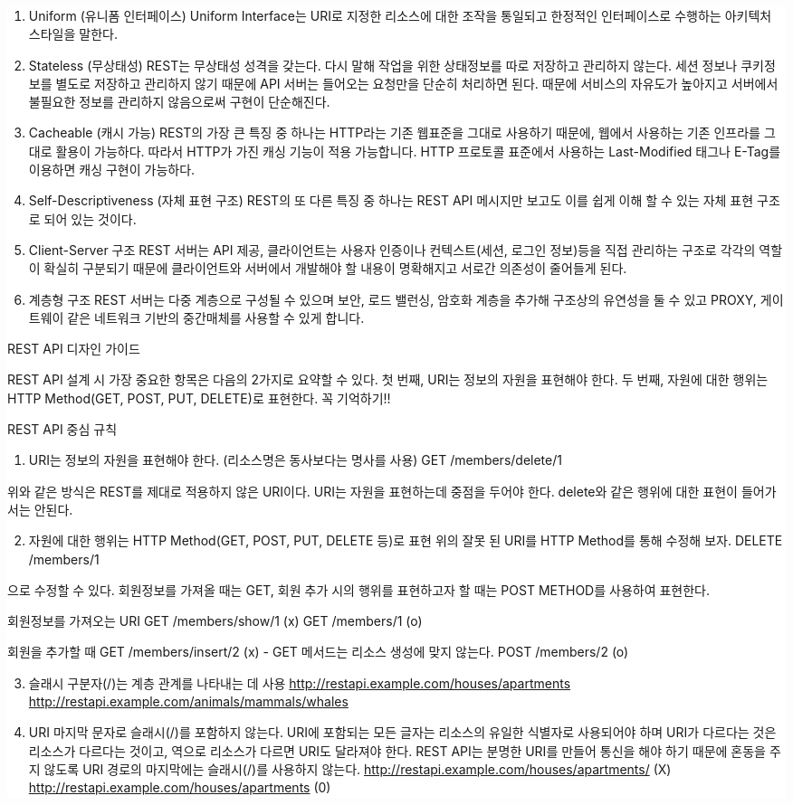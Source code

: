 1) Uniform (유니폼 인터페이스)
Uniform Interface는 URI로 지정한 리소스에 대한 조작을 통일되고 한정적인 인터페이스로 수행하는 아키텍처 스타일을 말한다.

2) Stateless (무상태성)
REST는 무상태성 성격을 갖는다. 다시 말해 작업을 위한 상태정보를 따로 저장하고 관리하지 않는다. 세션 정보나 쿠키정보를 별도로 저장하고 관리하지 않기 때문에 API 서버는 들어오는 요청만을 단순히 처리하면 된다. 때문에 서비스의 자유도가 높아지고 서버에서 불필요한 정보를 관리하지 않음으로써 구현이 단순해진다.

3) Cacheable (캐시 가능)
REST의 가장 큰 특징 중 하나는 HTTP라는 기존 웹표준을 그대로 사용하기 때문에, 웹에서 사용하는 기존 인프라를 그대로 활용이 가능하다. 따라서 HTTP가 가진 캐싱 기능이 적용 가능합니다. HTTP 프로토콜 표준에서 사용하는 Last-Modified 태그나 E-Tag를 이용하면 캐싱 구현이 가능하다.

4) Self-Descriptiveness (자체 표현 구조)
REST의 또 다른 특징 중 하나는 REST API 메시지만 보고도 이를 쉽게 이해 할 수 있는 자체 표현 구조로 되어 있는 것이다.

5) Client-Server 구조
REST 서버는 API 제공, 클라이언트는 사용자 인증이나 컨텍스트(세션, 로그인 정보)등을 직접 관리하는 구조로 각각의 역할이 확실히 구분되기 때문에 클라이언트와 서버에서 개발해야 할 내용이 명확해지고 서로간 의존성이 줄어들게 된다.

6) 계층형 구조
REST 서버는 다중 계층으로 구성될 수 있으며 보안, 로드 밸런싱, 암호화 계층을 추가해 구조상의 유연성을 둘 수 있고 PROXY, 게이트웨이 같은 네트워크 기반의 중간매체를 사용할 수 있게 합니다.

 REST API 디자인 가이드

REST API 설계 시 가장 중요한 항목은 다음의 2가지로 요약할 수 있다.
첫 번째, URI는 정보의 자원을 표현해야 한다.
두 번째, 자원에 대한 행위는 HTTP Method(GET, POST, PUT, DELETE)로 표현한다.
꼭 기억하기!!

 REST API 중심 규칙

1) URI는 정보의 자원을 표현해야 한다. (리소스명은 동사보다는 명사를 사용)
GET /members/delete/1


위와 같은 방식은 REST를 제대로 적용하지 않은 URI이다. URI는 자원을 표현하는데 중점을 두어야 한다. delete와 같은 행위에 대한 표현이 들어가서는 안된다.

2) 자원에 대한 행위는 HTTP Method(GET, POST, PUT, DELETE 등)로 표현
위의 잘못 된 URI를 HTTP Method를 통해 수정해 보자.
DELETE /members/1


으로 수정할 수 있다. 회원정보를 가져올 때는 GET, 회원 추가 시의 행위를 표현하고자 할 때는 POST METHOD를 사용하여 표현한다.

회원정보를 가져오는 URI
GET /members/show/1    (x)
GET /members/1         (o)


회원을 추가할 때
GET /members/insert/2    (x)   - GET 메서드는 리소스 생성에 맞지 않는다.
POST /members/2          (o)


3) 슬래시 구분자(/)는 계층 관계를 나타내는 데 사용
  http://restapi.example.com/houses/apartments
   http://restapi.example.com/animals/mammals/whales


4) URI 마지막 문자로 슬래시(/)를 포함하지 않는다.
URI에 포함되는 모든 글자는 리소스의 유일한 식별자로 사용되어야 하며 URI가 다르다는 것은 리소스가 다르다는 것이고, 역으로 리소스가 다르면 URI도 달라져야 한다. REST API는 분명한 URI를 만들어 통신을 해야 하기 때문에 혼동을 주지 않도록 URI 경로의 마지막에는 슬래시(/)를 사용하지 않는다.
   http://restapi.example.com/houses/apartments/ (X)
    http://restapi.example.com/houses/apartments  (0)
